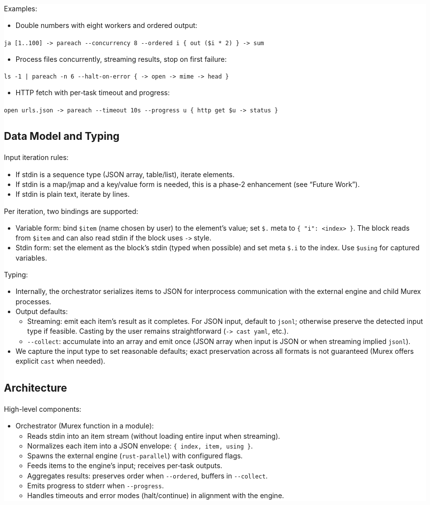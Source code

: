 Examples:
- Double numbers with eight workers and ordered output:

```
ja [1..100] -> pareach --concurrency 8 --ordered i { out ($i * 2) } -> sum
```

- Process files concurrently, streaming results, stop on first failure:

```
ls -1 | pareach -n 6 --halt-on-error { -> open -> mime -> head }
```

- HTTP fetch with per‑task timeout and progress:

```
open urls.json -> pareach --timeout 10s --progress u { http get $u -> status }
```


## Data Model and Typing

Input iteration rules:
- If stdin is a sequence type (JSON array, table/list), iterate elements.
- If stdin is a map/jmap and a key/value form is needed, this is a phase‑2 enhancement (see “Future Work”).
- If stdin is plain text, iterate by lines.

Per iteration, two bindings are supported:
- Variable form: bind `$item` (name chosen by user) to the element’s value; set `$.` meta to `{ "i": <index> }`. The block reads from `$item` and can also read stdin if the block uses `->` style.
- Stdin form: set the element as the block’s stdin (typed when possible) and set meta `$.i` to the index. Use `$using` for captured variables.

Typing:
- Internally, the orchestrator serializes items to JSON for interprocess communication with the external engine and child Murex processes.
- Output defaults:
  - Streaming: emit each item’s result as it completes. For JSON input, default to `jsonl`; otherwise preserve the detected input type if feasible. Casting by the user remains straightforward (`-> cast yaml`, etc.).
  - `--collect`: accumulate into an array and emit once (JSON array when input is JSON or when streaming implied `jsonl`).
- We capture the input type to set reasonable defaults; exact preservation across all formats is not guaranteed (Murex offers explicit `cast` when needed).


## Architecture

High-level components:
- Orchestrator (Murex function in a module):
  - Reads stdin into an item stream (without loading entire input when streaming).
  - Normalizes each item into a JSON envelope: `{ index, item, using }`.
  - Spawns the external engine (`rust-parallel`) with configured flags.
  - Feeds items to the engine’s input; receives per‑task outputs.
  - Aggregates results: preserves order when `--ordered`, buffers in `--collect`.
  - Emits progress to stderr when `--progress`.
  - Handles timeouts and error modes (halt/continue) in alignment with the engine.
